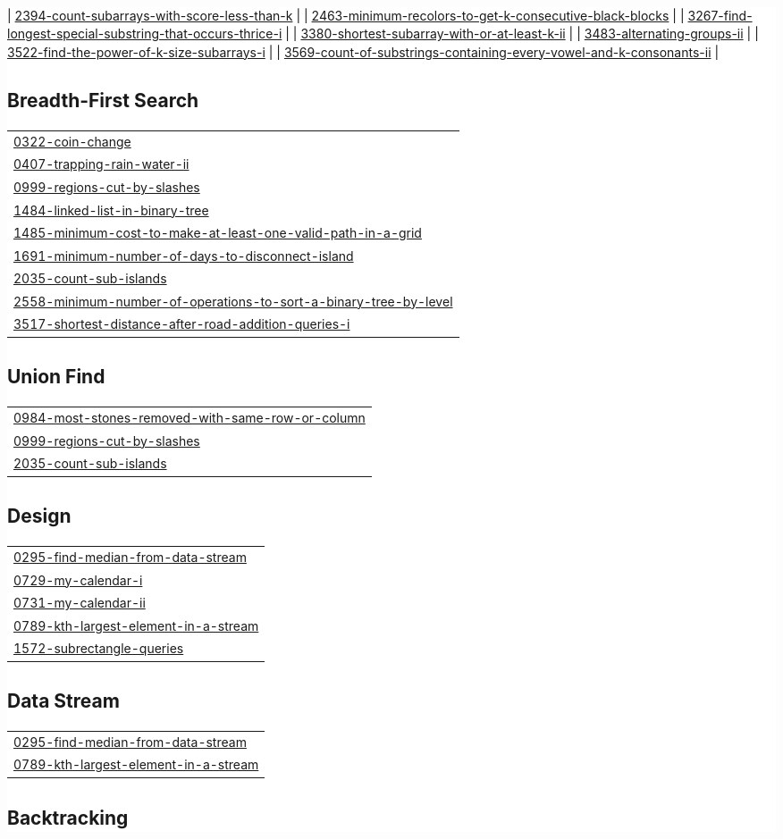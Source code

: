 | [2394-count-subarrays-with-score-less-than-k](https://github.com/ayushnandi/LeetCode/tree/master/2394-count-subarrays-with-score-less-than-k) |
| [2463-minimum-recolors-to-get-k-consecutive-black-blocks](https://github.com/ayushnandi/LeetCode/tree/master/2463-minimum-recolors-to-get-k-consecutive-black-blocks) |
| [3267-find-longest-special-substring-that-occurs-thrice-i](https://github.com/ayushnandi/LeetCode/tree/master/3267-find-longest-special-substring-that-occurs-thrice-i) |
| [3380-shortest-subarray-with-or-at-least-k-ii](https://github.com/ayushnandi/LeetCode/tree/master/3380-shortest-subarray-with-or-at-least-k-ii) |
| [3483-alternating-groups-ii](https://github.com/ayushnandi/LeetCode/tree/master/3483-alternating-groups-ii) |
| [3522-find-the-power-of-k-size-subarrays-i](https://github.com/ayushnandi/LeetCode/tree/master/3522-find-the-power-of-k-size-subarrays-i) |
| [3569-count-of-substrings-containing-every-vowel-and-k-consonants-ii](https://github.com/ayushnandi/LeetCode/tree/master/3569-count-of-substrings-containing-every-vowel-and-k-consonants-ii) |
## Breadth-First Search
|  |
| ------- |
| [0322-coin-change](https://github.com/ayushnandi/LeetCode/tree/master/0322-coin-change) |
| [0407-trapping-rain-water-ii](https://github.com/ayushnandi/LeetCode/tree/master/0407-trapping-rain-water-ii) |
| [0999-regions-cut-by-slashes](https://github.com/ayushnandi/LeetCode/tree/master/0999-regions-cut-by-slashes) |
| [1484-linked-list-in-binary-tree](https://github.com/ayushnandi/LeetCode/tree/master/1484-linked-list-in-binary-tree) |
| [1485-minimum-cost-to-make-at-least-one-valid-path-in-a-grid](https://github.com/ayushnandi/LeetCode/tree/master/1485-minimum-cost-to-make-at-least-one-valid-path-in-a-grid) |
| [1691-minimum-number-of-days-to-disconnect-island](https://github.com/ayushnandi/LeetCode/tree/master/1691-minimum-number-of-days-to-disconnect-island) |
| [2035-count-sub-islands](https://github.com/ayushnandi/LeetCode/tree/master/2035-count-sub-islands) |
| [2558-minimum-number-of-operations-to-sort-a-binary-tree-by-level](https://github.com/ayushnandi/LeetCode/tree/master/2558-minimum-number-of-operations-to-sort-a-binary-tree-by-level) |
| [3517-shortest-distance-after-road-addition-queries-i](https://github.com/ayushnandi/LeetCode/tree/master/3517-shortest-distance-after-road-addition-queries-i) |
## Union Find
|  |
| ------- |
| [0984-most-stones-removed-with-same-row-or-column](https://github.com/ayushnandi/LeetCode/tree/master/0984-most-stones-removed-with-same-row-or-column) |
| [0999-regions-cut-by-slashes](https://github.com/ayushnandi/LeetCode/tree/master/0999-regions-cut-by-slashes) |
| [2035-count-sub-islands](https://github.com/ayushnandi/LeetCode/tree/master/2035-count-sub-islands) |
## Design
|  |
| ------- |
| [0295-find-median-from-data-stream](https://github.com/ayushnandi/LeetCode/tree/master/0295-find-median-from-data-stream) |
| [0729-my-calendar-i](https://github.com/ayushnandi/LeetCode/tree/master/0729-my-calendar-i) |
| [0731-my-calendar-ii](https://github.com/ayushnandi/LeetCode/tree/master/0731-my-calendar-ii) |
| [0789-kth-largest-element-in-a-stream](https://github.com/ayushnandi/LeetCode/tree/master/0789-kth-largest-element-in-a-stream) |
| [1572-subrectangle-queries](https://github.com/ayushnandi/LeetCode/tree/master/1572-subrectangle-queries) |
## Data Stream
|  |
| ------- |
| [0295-find-median-from-data-stream](https://github.com/ayushnandi/LeetCode/tree/master/0295-find-median-from-data-stream) |
| [0789-kth-largest-element-in-a-stream](https://github.com/ayushnandi/LeetCode/tree/master/0789-kth-largest-element-in-a-stream) |
## Backtracking